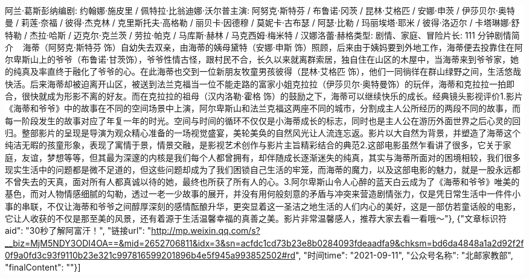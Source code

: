 阿兰·葛斯彭纳编剧:&nbsp;约翰娜·施皮里&nbsp;/&nbsp;佩特拉·比翁迪娜·沃尔普主演:&nbsp;阿努克·斯特芬&nbsp;/&nbsp;布鲁诺·冈茨&nbsp;/&nbsp;昆林·艾格匹&nbsp;/&nbsp;安娜·申茨&nbsp;/&nbsp;伊莎贝尔·奥特曼&nbsp;/&nbsp;莉莲·奈福&nbsp;/&nbsp;彼得·杰克林&nbsp;/&nbsp;克里斯托夫·高格勒&nbsp;/&nbsp;丽贝卡·因德穆&nbsp;/&nbsp;莫妮卡·古布瑟&nbsp;/&nbsp;阿瑟·比勒&nbsp;/&nbsp;玛丽埃塔·耶米&nbsp;/&nbsp;彼得·洛迈尔&nbsp;/&nbsp;卡塔琳娜·舒特勒&nbsp;/&nbsp;杰拉·哈斯&nbsp;/&nbsp;迈克尔·克兰茨&nbsp;/&nbsp;劳拉·帕克&nbsp;/&nbsp;马库斯·赫林&nbsp;/&nbsp;马克西姆·梅米特&nbsp;/&nbsp;汉娜洛蕾·赫格类型:&nbsp;剧情、家庭、冒险片长: 111 分钟剧情简介&nbsp;&nbsp;&nbsp;&nbsp;海蒂（阿努克·斯特芬 饰）自幼失去双亲，由海蒂的姨母黛特（安娜·申斯 饰）照顾，后来由于姨妈要到外地工作，海蒂便去投靠住在阿尔卑斯山上的爷爷（布鲁诺·甘茨饰），爷爷性情古怪，跟村民不合，长久以来就离群索居，独自住在山区的木屋中，当海蒂来到爷爷家，她的纯真及率直终于融化了爷爷的心。在此海蒂也交到一位新朋友牧童男孩彼得（昆林·艾格匹 饰），他们一同徜徉在群山绿野之间，生活悠哉快活。后来海蒂却被迫离开山区，被送到法兰克福当一位不能走路的富家小姐克拉拉（伊莎贝尔·奥特曼饰）的玩伴，海蒂和克拉拉一拍即合，很快就成为形影不离的好友。而在克拉拉的祖母（汉内洛勒·霍格 饰）的鼓励之下，海蒂可以继续快乐的成长。经典镜头影视评价1.影片《海蒂和爷爷》中的故事在不同的空间场景中上演，阿尔卑斯山和法兰克福这两座不同的城市，分割成主人公所经历的两段不同的故事，而每一阶段发生的故事对应了年复一年的时光。空间与时间的循环不仅仅是小海蒂成长的标志，同时也是主人公在游历外面世界之后心灵的回归。整部影片的呈现是导演为观众精心准备的一场视觉盛宴，美轮美奂的自然风光让人流连忘返。影片以大自然为背景，并塑造了海蒂这个纯洁无暇的孩童形象，表现了寓情于景，情景交融，是影视艺术创作与影片主旨精彩结合的典范2.这部电影虽然乍看讲了很多，它关于家庭，友谊，梦想等等，但其最为深邃的内核是我们每个人都曾拥有，却伴随成长逐渐迷失的纯真，其实与海蒂所面对的困境相较，我们很多现实生活中的问题都是微不足道的，但这些问题却成为了我们困锁自己生活的牢笼，而海蒂的魔力，以及这部电影的魅力，就是一股永远都不曾失去的天真，面对所有人都真诚以待的她，最终也所获了所有人的心。3.阿尔卑斯山令人心醉的蓝天白云成为了《海蒂和爷爷》唯美的基色，而对人物情感细腻的勾勒，透过一老一少故事的展开，并没有用何般刻意的矛盾与冲突来营造剧情张力，仅是凭日常生活中一件件小事的串联，不仅让海蒂和爷爷之间醇厚深刻的感情酝酿升华，更突显着这一圣洁之地生活的人们内心的美好，这是一部仿若童话般的电影，它让人收获的不仅是那至美的风景，还有着源于生活温馨幸福的真善之美。影片非常温馨感人，推荐大家去看一看哦～"}, {"文章标识符aid": "30秒了解阿富汗！", "链接url": "http://mp.weixin.qq.com/s?__biz=MjM5NDY3ODI4OA==&mid=2652706811&idx=3&sn=acfdc1cd73b23e8b0284093fdeaadfa9&chksm=bd6da4848a1a2d92f2f0f9a0fd3c93f9110b23e321c997816599201896b4e5f945a993852502#rd", "时间time": "2021-09-11", "公众号名称": "北邮家教部", "finalContent": ""}]